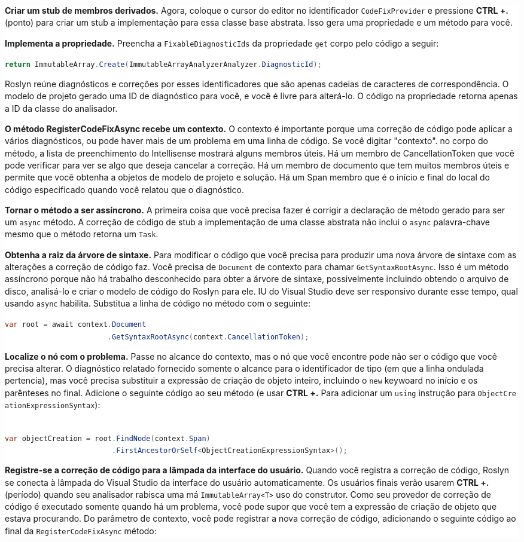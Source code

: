  **Criar um stub de membros derivados.** Agora, coloque o cursor do editor no identificador `CodeFixProvider` e pressione **CTRL +.** (ponto) para criar um stub a implementação para essa classe base abstrata.  Isso gera uma propriedade e um método para você.  
  
 **Implementa a propriedade.** Preencha a `FixableDiagnosticIds` da propriedade `get` corpo pelo código a seguir:  
  
```csharp  
return ImmutableArray.Create(ImmutableArrayAnalyzerAnalyzer.DiagnosticId);  
```  
  
 Roslyn reúne diagnósticos e correções por esses identificadores que são apenas cadeias de caracteres de correspondência.  O modelo de projeto gerado uma ID de diagnóstico para você, e você é livre para alterá-lo.  O código na propriedade retorna apenas a ID da classe do analisador.  
  
 **O método RegisterCodeFixAsync recebe um contexto.** O contexto é importante porque uma correção de código pode aplicar a vários diagnósticos, ou pode haver mais de um problema em uma linha de código.  Se você digitar "contexto". no corpo do método, a lista de preenchimento do Intellisense mostrará alguns membros úteis.  Há um membro de CancellationToken que você pode verificar para ver se algo que deseja cancelar a correção.  Há um membro de documento que tem muitos membros úteis e permite que você obtenha a objetos de modelo de projeto e solução.  Há um Span membro que é o início e final do local do código especificado quando você relatou que o diagnóstico.  
  
 **Tornar o método a ser assíncrono.** A primeira coisa que você precisa fazer é corrigir a declaração de método gerado para ser um `async` método.  A correção de código de stub a implementação de uma classe abstrata não inclui o `async` palavra-chave mesmo que o método retorna um `Task`.  
  
 **Obtenha a raiz da árvore de sintaxe.** Para modificar o código que você precisa para produzir uma nova árvore de sintaxe com as alterações a correção de código faz.  Você precisa de `Document` de contexto para chamar `GetSyntaxRootAsync`.  Isso é um método assíncrono porque não há trabalho desconhecido para obter a árvore de sintaxe, possivelmente incluindo obtendo o arquivo de disco, analisá-lo e criar o modelo de código do Roslyn para ele.  IU do Visual Studio deve ser responsivo durante esse tempo, qual usando `async` habilita.  Substitua a linha de código no método com o seguinte:  
  
```csharp  
var root = await context.Document  
                        .GetSyntaxRootAsync(context.CancellationToken);  
```  
  
 **Localize o nó com o problema.** Passe no alcance do contexto, mas o nó que você encontre pode não ser o código que você precisa alterar.  O diagnóstico relatado fornecido somente o alcance para o identificador de tipo (em que a linha ondulada pertencia), mas você precisa substituir a expressão de criação de objeto inteiro, incluindo o `new` keywoard no início e os parênteses no final.  Adicione o seguinte código ao seu método (e usar **CTRL +.** Para adicionar um `using` instrução para `ObjectCreationExpressionSyntax`):  
  
```csharp  
  
var objectCreation = root.FindNode(context.Span)  
                         .FirstAncestorOrSelf<ObjectCreationExpressionSyntax>();  
```  
  
 **Registre-se a correção de código para a lâmpada da interface do usuário.** Quando você registra a correção de código, Roslyn se conecta à lâmpada do Visual Studio da interface do usuário automaticamente.  Os usuários finais verão usarem **CTRL +.** (período) quando seu analisador rabisca uma má `ImmutableArray<T>` uso do construtor.  Como seu provedor de correção de código é executado somente quando há um problema, você pode supor que você tem a expressão de criação de objeto que estava procurando.  Do parâmetro de contexto, você pode registrar a nova correção de código, adicionando o seguinte código ao final da `RegisterCodeFixAsync` método:  
  